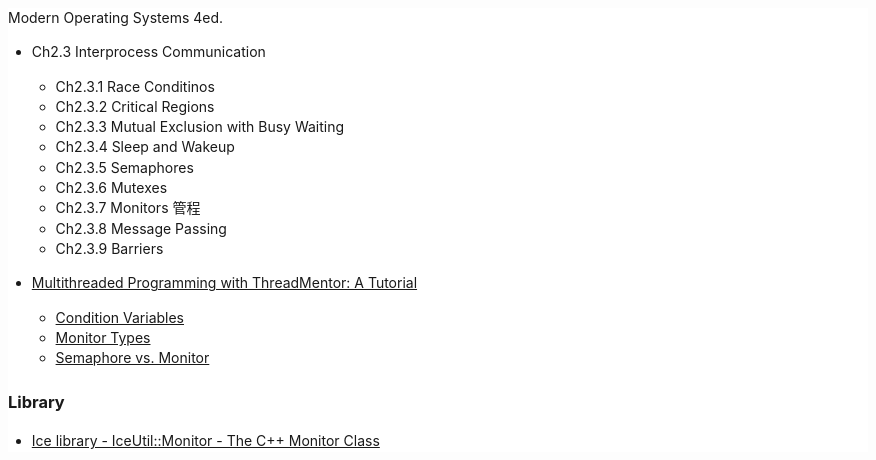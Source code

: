 Modern Operating Systems 4ed.

* Ch2.3 Interprocess Communication
  * Ch2.3.1 Race Conditinos
  * Ch2.3.2 Critical Regions
  * Ch2.3.3 Mutual Exclusion with Busy Waiting
  * Ch2.3.4 Sleep and Wakeup
  * Ch2.3.5 Semaphores
  * Ch2.3.6 Mutexes
  * Ch2.3.7 Monitors 管程
  * Ch2.3.8 Message Passing
  * Ch2.3.9 Barriers

* [Multithreaded Programming with ThreadMentor: A Tutorial](https://pages.mtu.edu/~shene/NSF-3/e-Book/index.html)
  * [Condition Variables](https://pages.mtu.edu/~shene/NSF-3/e-Book/MONITOR/CV.html)
  * [Monitor Types](https://pages.mtu.edu/~shene/NSF-3/e-Book/MONITOR/monitor-types.html)
  * [Semaphore vs. Monitor](https://pages.mtu.edu/~shene/NSF-3/e-Book/MONITOR/sema-vs-monitor.html)

### Library

* [Ice library - IceUtil::Monitor - The C++ Monitor Class](https://doc.zeroc.com/ice/3.7/language-mappings/c++98-mapping/the-c++98-utility-library/threads-and-concurrency-with-c++/the-c++-monitor-class)
